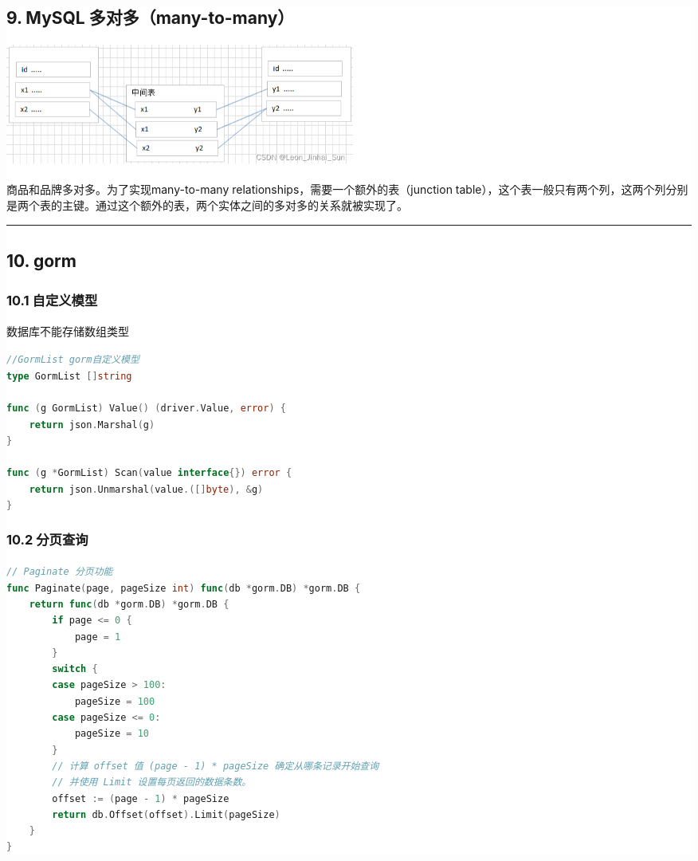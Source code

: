


## 9. MySQL 多对多（many-to-many）

<img src="./assets/watermark,type_d3F5LXplbmhlaQ,shadow_50,text_Q1NETiBATGVvbl9KaW5oYWlfU3Vu,size_15,color_FFFFFF,t_70,g_se,x_16.png" alt="img" style="zoom:67%;" />

商品和品牌多对多。为了实现many-to-many relationships，需要一个额外的表（junction table），这个表一般只有两个列，这两个列分别是两个表的主键。通过这个额外的表，两个实体之间的多对多的关系就被实现了。

---



## 10. gorm

### 10.1 自定义模型

数据库不能存储数组类型

```go
//GormList gorm自定义模型
type GormList []string

func (g GormList) Value() (driver.Value, error) {
    return json.Marshal(g)
}

func (g *GormList) Scan(value interface{}) error {
    return json.Unmarshal(value.([]byte), &g)
}
```

### 10.2 分页查询

```go
// Paginate 分页功能
func Paginate(page, pageSize int) func(db *gorm.DB) *gorm.DB {
	return func(db *gorm.DB) *gorm.DB {
		if page <= 0 {
			page = 1
		}
		switch {
		case pageSize > 100:
			pageSize = 100
		case pageSize <= 0:
			pageSize = 10
		}
        // 计算 offset 值 (page - 1) * pageSize 确定从哪条记录开始查询
        // 并使用 Limit 设置每页返回的数据条数。
		offset := (page - 1) * pageSize
		return db.Offset(offset).Limit(pageSize)
	}
}

```
